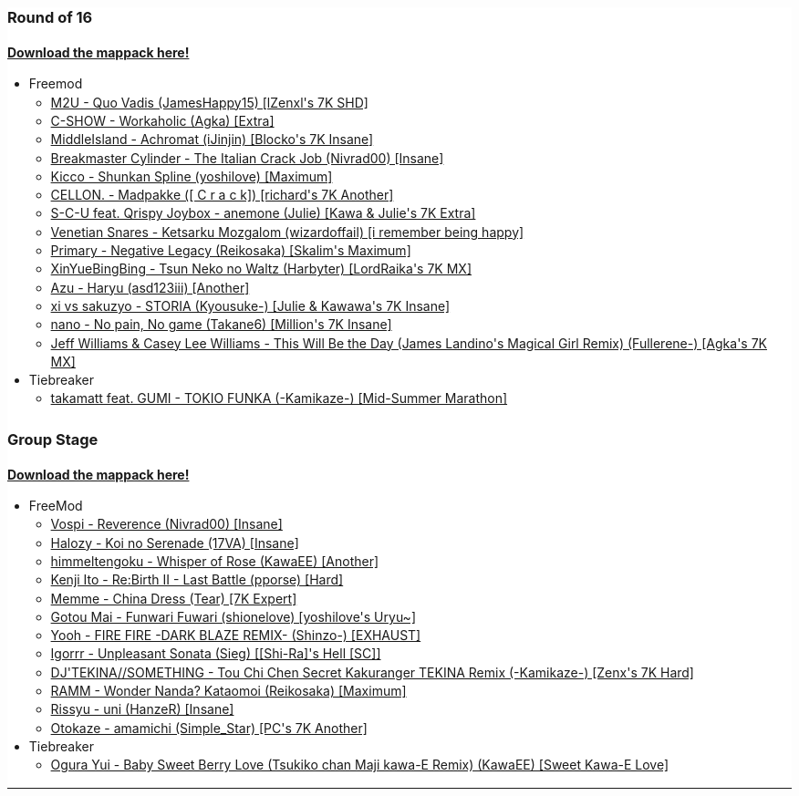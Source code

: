 ### Round of 16

**[Download the mappack here!](https://www.mediafire.com/download/042busdr49rxz51/MWC_7K_2016_Round_of_16.rar)**

- Freemod
  - [M2U - Quo Vadis (JamesHappy15) \[lZenxl's 7K SHD\]](https://osu.ppy.sh/b/533918)
  - [C-SHOW - Workaholic (Agka) \[Extra\]](https://osu.ppy.sh/b/217377)
  - [MiddleIsland - Achromat (iJinjin) \[Blocko's 7K Insane\]](https://osu.ppy.sh/b/534336)
  - [Breakmaster Cylinder - The Italian Crack Job (Nivrad00) \[Insane\]](https://osu.ppy.sh/b/525443)
  - [Kicco - Shunkan Spline (yoshilove) \[Maximum\]](https://osu.ppy.sh/b/389874)
  - [CELLON. - Madpakke (\[ C r a c k\]) \[richard's 7K Another\]](https://osu.ppy.sh/b/709818)
  - [S-C-U feat. Qrispy Joybox - anemone (Julie) \[Kawa & Julie's 7K Extra\]](https://osu.ppy.sh/b/672098)
  - [Venetian Snares - Ketsarku Mozgalom (wizardoffail) \[i remember being happy\]](https://osu.ppy.sh/b/766439)
  - [Primary - Negative Legacy (Reikosaka) \[Skalim's Maximum\]](https://osu.ppy.sh/b/456748)
  - [XinYueBingBing - Tsun Neko no Waltz (Harbyter) \[LordRaika's 7K MX\]](https://osu.ppy.sh/b/543984)
  - [Azu - Haryu (asd123iii) \[Another\]](https://osu.ppy.sh/b/524443)
  - [xi vs sakuzyo - STORIA (Kyousuke-) \[Julie & Kawawa's 7K Insane\]](https://osu.ppy.sh/b/840837)
  - [nano - No pain, No game (Takane6) \[Million's 7K Insane\]](https://osu.ppy.sh/b/660048)
  - [Jeff Williams & Casey Lee Williams - This Will Be the Day (James Landino's Magical Girl Remix) (Fullerene-) \[Agka's 7K MX\]](https://osu.ppy.sh/b/433193)
- Tiebreaker
  - [takamatt feat. GUMI - TOKIO FUNKA (-Kamikaze-) \[Mid-Summer Marathon\]](https://osu.ppy.sh/b/473054)

### Group Stage

**[Download the mappack here!](https://www.mediafire.com/download/841w26d8ik487uc/MWC_7K_2016_Group_Stage.rar)**

- FreeMod
  - [Vospi - Reverence (Nivrad00) \[Insane\]](https://osu.ppy.sh/b/481701)
  - [Halozy - Koi no Serenade (17VA) \[Insane\]](https://osu.ppy.sh/b/690817)
  - [himmeltengoku - Whisper of Rose (KawaEE) \[Another\]](https://osu.ppy.sh/b/580853)
  - [Kenji Ito - Re:Birth II - Last Battle (pporse) \[Hard\]](https://osu.ppy.sh/b/627779)
  - [Memme - China Dress (Tear) \[7K Expert\]](https://osu.ppy.sh/b/344013)
  - [Gotou Mai - Funwari Fuwari (shionelove) \[yoshilove's Uryu~\]](https://osu.ppy.sh/b/737488)
  - [Yooh - FIRE FIRE -DARK BLAZE REMIX- (Shinzo-) \[EXHAUST\]](https://osu.ppy.sh/b/569712)
  - [Igorrr - Unpleasant Sonata (Sieg) \[\[Shi-Ra\]'s Hell \[SC\]\]](https://osu.ppy.sh/b/285394)
  - [DJ'TEKINA//SOMETHING - Tou Chi Chen Secret Kakuranger TEKINA Remix (-Kamikaze-) \[Zenx's 7K Hard\]](https://osu.ppy.sh/b/829079)
  - [RAMM - Wonder Nanda? Kataomoi (Reikosaka) \[Maximum\]](https://osu.ppy.sh/b/339653)
  - [Rissyu - uni (HanzeR) \[Insane\]](https://osu.ppy.sh/b/232025)
  - [Otokaze - amamichi (Simple\_Star) \[PC's 7K Another\]](https://osu.ppy.sh/b/344760)
- Tiebreaker
  - [Ogura Yui - Baby Sweet Berry Love (Tsukiko chan Maji kawa-E Remix) (KawaEE) \[Sweet Kawa-E Love\]](https://osu.ppy.sh/b/705561)

------------------------------------------------------------------------


[flag_AR]: /wiki/shared/flag/AR.gif
[flag_AU]: /wiki/shared/flag/AU.gif
[flag_BR]: /wiki/shared/flag/BR.gif
[flag_CA]: /wiki/shared/flag/CA.gif
[flag_CN]: /wiki/shared/flag/CN.gif
[flag_DE]: /wiki/shared/flag/DE.gif
[flag_ES]: /wiki/shared/flag/ES.gif
[flag_FR]: /wiki/shared/flag/FR.gif
[flag_GB]: /wiki/shared/flag/GB.gif
[flag_ID]: /wiki/shared/flag/ID.gif
[flag_IT]: /wiki/shared/flag/IT.gif
[flag_JP]: /wiki/shared/flag/JP.gif
[flag_KR]: /wiki/shared/flag/KR.gif
[flag_MY]: /wiki/shared/flag/MY.gif
[flag_NO]: /wiki/shared/flag/NO.gif
[flag_NZ]: /wiki/shared/flag/NZ.gif
[flag_PH]: /wiki/shared/flag/PH.gif
[flag_PL]: /wiki/shared/flag/PL.gif
[flag_RU]: /wiki/shared/flag/RU.gif
[flag_SE]: /wiki/shared/flag/SE.gif
[flag_SG]: /wiki/shared/flag/SG.gif
[flag_TW]: /wiki/shared/flag/TW.gif
[flag_US]: /wiki/shared/flag/US.gif